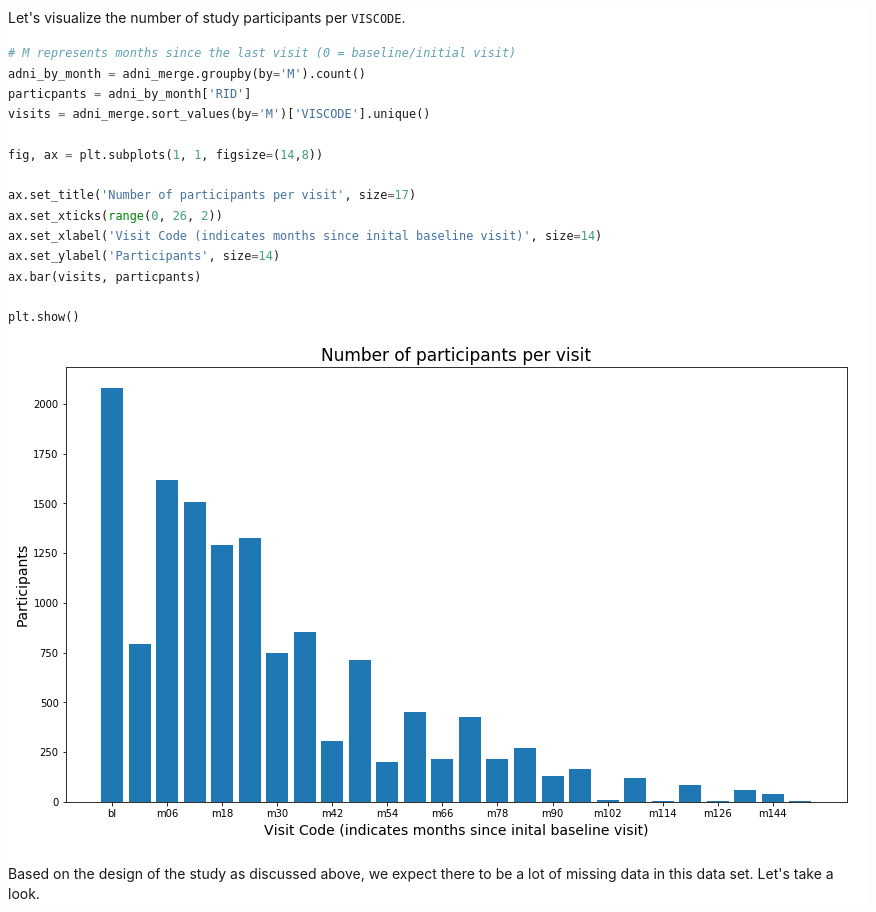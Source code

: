 

Let's visualize the number of study participants per `VISCODE`.



```python
# M represents months since the last visit (0 = baseline/initial visit)
adni_by_month = adni_merge.groupby(by='M').count()
particpants = adni_by_month['RID']
visits = adni_merge.sort_values(by='M')['VISCODE'].unique()

fig, ax = plt.subplots(1, 1, figsize=(14,8))

ax.set_title('Number of participants per visit', size=17)
ax.set_xticks(range(0, 26, 2))
ax.set_xlabel('Visit Code (indicates months since inital baseline visit)', size=14)
ax.set_ylabel('Participants', size=14)
ax.bar(visits, particpants)

plt.show()
```



![png](merged_data_eda_files/merged_data_eda_11_0.png)


Based on the design of the study as discussed above, we expect there to be a lot of missing data in this data set. Let's take a look.
